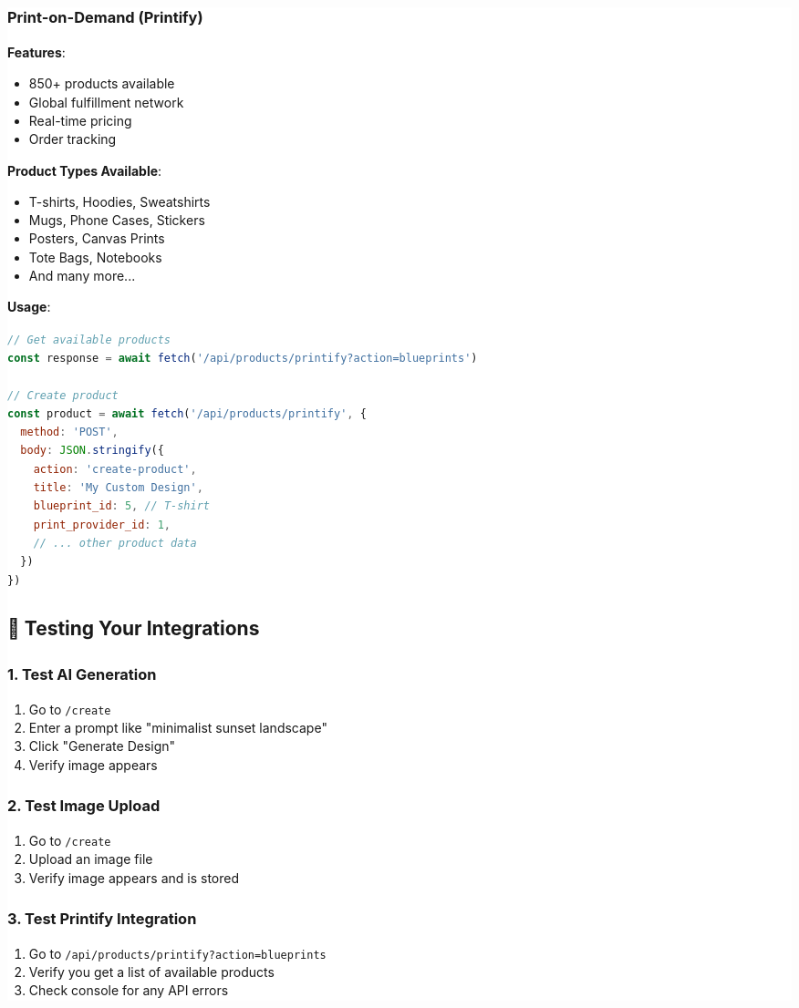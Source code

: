 ### Print-on-Demand (Printify)

**Features**:
- 850+ products available
- Global fulfillment network
- Real-time pricing
- Order tracking

**Product Types Available**:
- T-shirts, Hoodies, Sweatshirts
- Mugs, Phone Cases, Stickers
- Posters, Canvas Prints
- Tote Bags, Notebooks
- And many more...

**Usage**:
```javascript
// Get available products
const response = await fetch('/api/products/printify?action=blueprints')

// Create product
const product = await fetch('/api/products/printify', {
  method: 'POST',
  body: JSON.stringify({
    action: 'create-product',
    title: 'My Custom Design',
    blueprint_id: 5, // T-shirt
    print_provider_id: 1,
    // ... other product data
  })
})
```

## 🧪 Testing Your Integrations

### 1. Test AI Generation
1. Go to `/create`
2. Enter a prompt like "minimalist sunset landscape"
3. Click "Generate Design"
4. Verify image appears

### 2. Test Image Upload
1. Go to `/create`
2. Upload an image file
3. Verify image appears and is stored

### 3. Test Printify Integration
1. Go to `/api/products/printify?action=blueprints`
2. Verify you get a list of available products
3. Check console for any API errors
